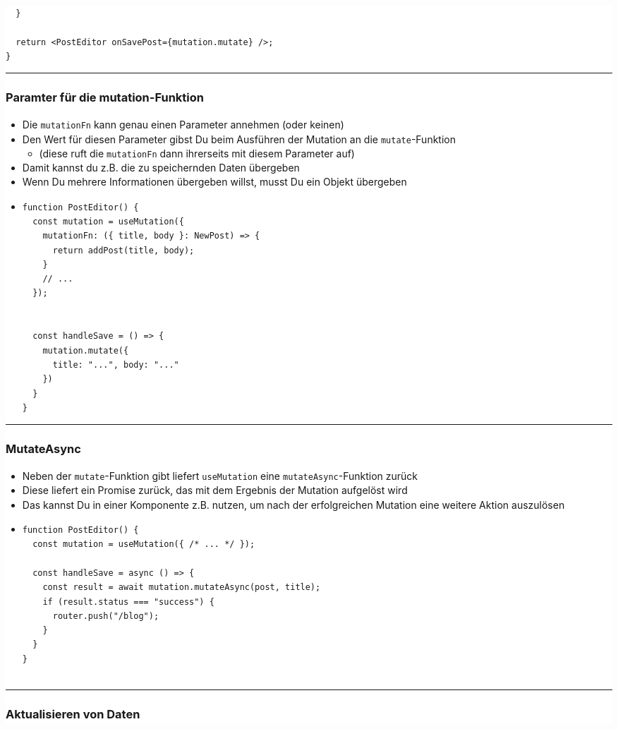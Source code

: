   ```
    }

    return <PostEditor onSavePost={mutation.mutate} />;
  }
  ```
---
### Paramter für die mutation-Funktion

* Die `mutationFn` kann genau einen Parameter annehmen (oder keinen)
* Den Wert für diesen Parameter gibst Du beim Ausführen der Mutation an die `mutate`-Funktion
  * (diese ruft die `mutationFn` dann ihrerseits mit diesem Parameter auf)
* Damit kannst du z.B. die zu speichernden Daten übergeben
* Wenn Du mehrere Informationen übergeben willst, musst Du ein Objekt übergeben
* ```tsx
  function PostEditor() {
    const mutation = useMutation({
      mutationFn: ({ title, body }: NewPost) => {
        return addPost(title, body);
      }
      // ...
    });  
  
  
    const handleSave = () => {
      mutation.mutate({
        title: "...", body: "..."
      })
    }
  }
  ```

---
### MutateAsync

- Neben der `mutate`-Funktion gibt liefert `useMutation` eine `mutateAsync`-Funktion zurück
- Diese liefert ein Promise zurück, das mit dem Ergebnis der Mutation aufgelöst wird
- Das kannst Du in einer Komponente z.B. nutzen, um nach der erfolgreichen Mutation eine weitere Aktion auszulösen
* ```tsx
  function PostEditor() {
    const mutation = useMutation({ /* ... */ });
  
    const handleSave = async () => {
      const result = await mutation.mutateAsync(post, title);
      if (result.status === "success") {
        router.push("/blog");
      } 
    }
  }
   
  ```
---
### Aktualisieren von Daten
